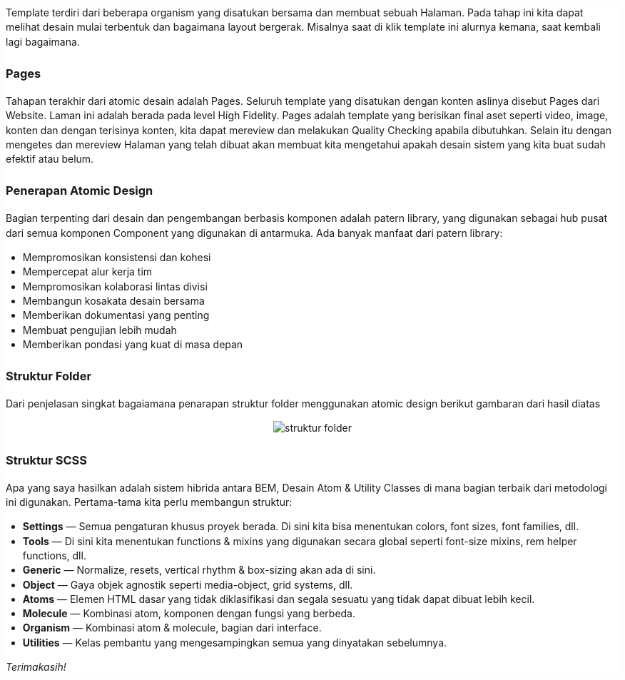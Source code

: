 Template terdiri dari beberapa organism yang disatukan bersama dan membuat sebuah Halaman. Pada tahap ini kita dapat melihat desain mulai terbentuk dan bagaimana layout bergerak. Misalnya saat di klik template ini alurnya kemana, saat kembali lagi bagaimana.

### Pages

Tahapan terakhir dari atomic desain adalah Pages. Seluruh template yang disatukan dengan konten aslinya disebut Pages dari Website. Laman ini adalah berada pada level High Fidelity. Pages adalah template yang berisikan final aset seperti video, image, konten dan dengan terisinya konten, kita dapat mereview dan melakukan Quality Checking apabila dibutuhkan. Selain itu dengan mengetes dan mereview Halaman yang telah dibuat akan membuat kita mengetahui apakah desain sistem yang kita buat sudah efektif atau belum.

### Penerapan Atomic Design

Bagian terpenting dari desain dan pengembangan berbasis komponen adalah patern library, yang digunakan sebagai hub pusat dari semua komponen Component yang digunakan di antarmuka. Ada banyak manfaat dari patern library:

- Mempromosikan konsistensi dan kohesi
- Mempercepat alur kerja tim
- Mempromosikan kolaborasi lintas divisi
- Membangun kosakata desain bersama
- Memberikan dokumentasi yang penting
- Membuat pengujian lebih mudah
- Memberikan pondasi yang kuat di masa depan

### Struktur Folder

Dari penjelasan singkat bagaiamana penarapan struktur folder menggunakan atomic design berikut gambaran dari hasil diatas

<div align="center">
    <img width="50%" src="https://miro.medium.com/v2/resize:fit:640/format:webp/1*C86ql7Je3U5c7FBs_Y2_uA.png" alt="struktur folder" loading="lazy">
</div>

### Struktur SCSS

Apa yang saya hasilkan adalah sistem hibrida antara BEM, Desain Atom & Utility Classes di mana bagian terbaik dari metodologi ini digunakan. Pertama-tama kita perlu membangun struktur:

- **Settings** — Semua pengaturan khusus proyek berada. Di sini kita bisa menentukan colors, font sizes, font families, dll.
- **Tools** — Di sini kita menentukan functions & mixins yang digunakan secara global seperti font-size mixins, rem helper functions, dll.
- **Generic** — Normalize, resets, vertical rhythm & box-sizing akan ada di sini.
- **Object** — Gaya objek agnostik seperti media-object, grid systems, dll.
- **Atoms** — Elemen HTML dasar yang tidak diklasifikasi dan segala sesuatu yang tidak dapat dibuat lebih kecil.
- **Molecule** — Kombinasi atom, komponen dengan fungsi yang berbeda.
- **Organism** — Kombinasi atom & molecule, bagian dari interface.
- **Utilities** — Kelas pembantu yang mengesampingkan semua yang dinyatakan sebelumnya.

<em>Terimakasih!</em>